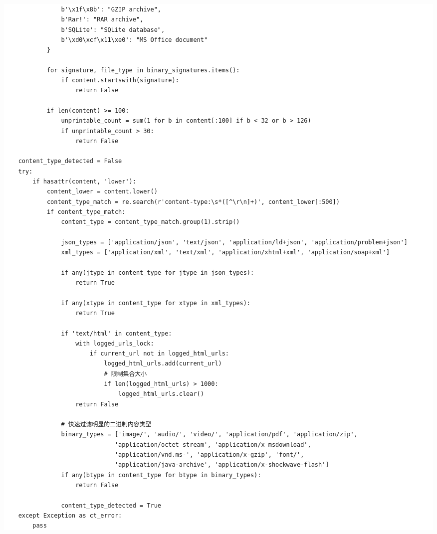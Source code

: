                     b'\x1f\x8b': "GZIP archive",
                    b'Rar!': "RAR archive",
                    b'SQLite': "SQLite database",
                    b'\xd0\xcf\x11\xe0': "MS Office document"
                }
                
                for signature, file_type in binary_signatures.items():
                    if content.startswith(signature):
                        return False
                
                if len(content) >= 100:
                    unprintable_count = sum(1 for b in content[:100] if b < 32 or b > 126)
                    if unprintable_count > 30:
                        return False
        
        content_type_detected = False
        try:
            if hasattr(content, 'lower'):
                content_lower = content.lower()
                content_type_match = re.search(r'content-type:\s*([^\r\n]+)', content_lower[:500])
                if content_type_match:
                    content_type = content_type_match.group(1).strip()
                    
                    json_types = ['application/json', 'text/json', 'application/ld+json', 'application/problem+json']
                    xml_types = ['application/xml', 'text/xml', 'application/xhtml+xml', 'application/soap+xml']
                    
                    if any(jtype in content_type for jtype in json_types):
                        return True
                    
                    if any(xtype in content_type for xtype in xml_types):
                        return True
                    
                    if 'text/html' in content_type:
                        with logged_urls_lock:
                            if current_url not in logged_html_urls:
                                logged_html_urls.add(current_url)
                                # 限制集合大小
                                if len(logged_html_urls) > 1000:
                                    logged_html_urls.clear()
                        return False
                    
                    # 快速过滤明显的二进制内容类型
                    binary_types = ['image/', 'audio/', 'video/', 'application/pdf', 'application/zip', 
                                   'application/octet-stream', 'application/x-msdownload', 
                                   'application/vnd.ms-', 'application/x-gzip', 'font/', 
                                   'application/java-archive', 'application/x-shockwave-flash']
                    if any(btype in content_type for btype in binary_types):
                        return False
                    
                    content_type_detected = True
        except Exception as ct_error:
            pass
            